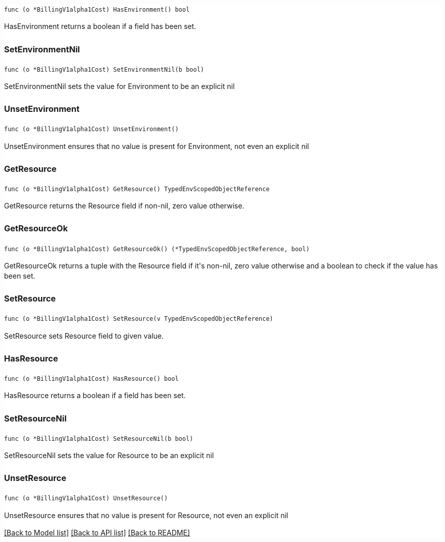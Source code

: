 `func (o *BillingV1alpha1Cost) HasEnvironment() bool`

HasEnvironment returns a boolean if a field has been set.

### SetEnvironmentNil

`func (o *BillingV1alpha1Cost) SetEnvironmentNil(b bool)`

 SetEnvironmentNil sets the value for Environment to be an explicit nil

### UnsetEnvironment
`func (o *BillingV1alpha1Cost) UnsetEnvironment()`

UnsetEnvironment ensures that no value is present for Environment, not even an explicit nil
### GetResource

`func (o *BillingV1alpha1Cost) GetResource() TypedEnvScopedObjectReference`

GetResource returns the Resource field if non-nil, zero value otherwise.

### GetResourceOk

`func (o *BillingV1alpha1Cost) GetResourceOk() (*TypedEnvScopedObjectReference, bool)`

GetResourceOk returns a tuple with the Resource field if it's non-nil, zero value otherwise
and a boolean to check if the value has been set.

### SetResource

`func (o *BillingV1alpha1Cost) SetResource(v TypedEnvScopedObjectReference)`

SetResource sets Resource field to given value.

### HasResource

`func (o *BillingV1alpha1Cost) HasResource() bool`

HasResource returns a boolean if a field has been set.

### SetResourceNil

`func (o *BillingV1alpha1Cost) SetResourceNil(b bool)`

 SetResourceNil sets the value for Resource to be an explicit nil

### UnsetResource
`func (o *BillingV1alpha1Cost) UnsetResource()`

UnsetResource ensures that no value is present for Resource, not even an explicit nil

[[Back to Model list]](../README.md#documentation-for-models) [[Back to API list]](../README.md#documentation-for-api-endpoints) [[Back to README]](../README.md)


